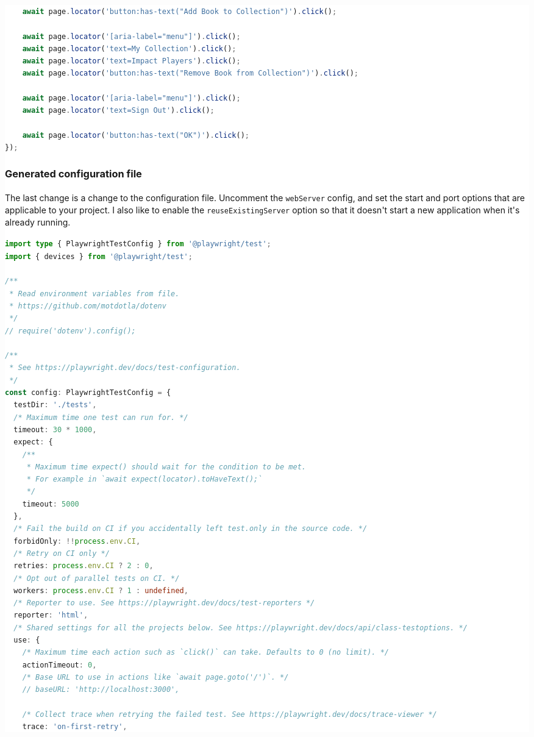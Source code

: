 ```ts
	await page.locator('button:has-text("Add Book to Collection")').click();

	await page.locator('[aria-label="menu"]').click();
	await page.locator('text=My Collection').click();
	await page.locator('text=Impact Players').click();
	await page.locator('button:has-text("Remove Book from Collection")').click();

	await page.locator('[aria-label="menu"]').click();
	await page.locator('text=Sign Out').click();

	await page.locator('button:has-text("OK")').click();
});
```

### Generated configuration file

The last change is a change to the configuration file.
Uncomment the `webServer` config, and set the start and port options that are applicable to your project.
I also like to enable the `reuseExistingServer` option so that it doesn't start a new application when it's already running.

```ts{64-68}:playwright.config.ts
import type { PlaywrightTestConfig } from '@playwright/test';
import { devices } from '@playwright/test';

/**
 * Read environment variables from file.
 * https://github.com/motdotla/dotenv
 */
// require('dotenv').config();

/**
 * See https://playwright.dev/docs/test-configuration.
 */
const config: PlaywrightTestConfig = {
  testDir: './tests',
  /* Maximum time one test can run for. */
  timeout: 30 * 1000,
  expect: {
    /**
     * Maximum time expect() should wait for the condition to be met.
     * For example in `await expect(locator).toHaveText();`
     */
    timeout: 5000
  },
  /* Fail the build on CI if you accidentally left test.only in the source code. */
  forbidOnly: !!process.env.CI,
  /* Retry on CI only */
  retries: process.env.CI ? 2 : 0,
  /* Opt out of parallel tests on CI. */
  workers: process.env.CI ? 1 : undefined,
  /* Reporter to use. See https://playwright.dev/docs/test-reporters */
  reporter: 'html',
  /* Shared settings for all the projects below. See https://playwright.dev/docs/api/class-testoptions. */
  use: {
    /* Maximum time each action such as `click()` can take. Defaults to 0 (no limit). */
    actionTimeout: 0,
    /* Base URL to use in actions like `await page.goto('/')`. */
    // baseURL: 'http://localhost:3000',

    /* Collect trace when retrying the failed test. See https://playwright.dev/docs/trace-viewer */
    trace: 'on-first-retry',
```